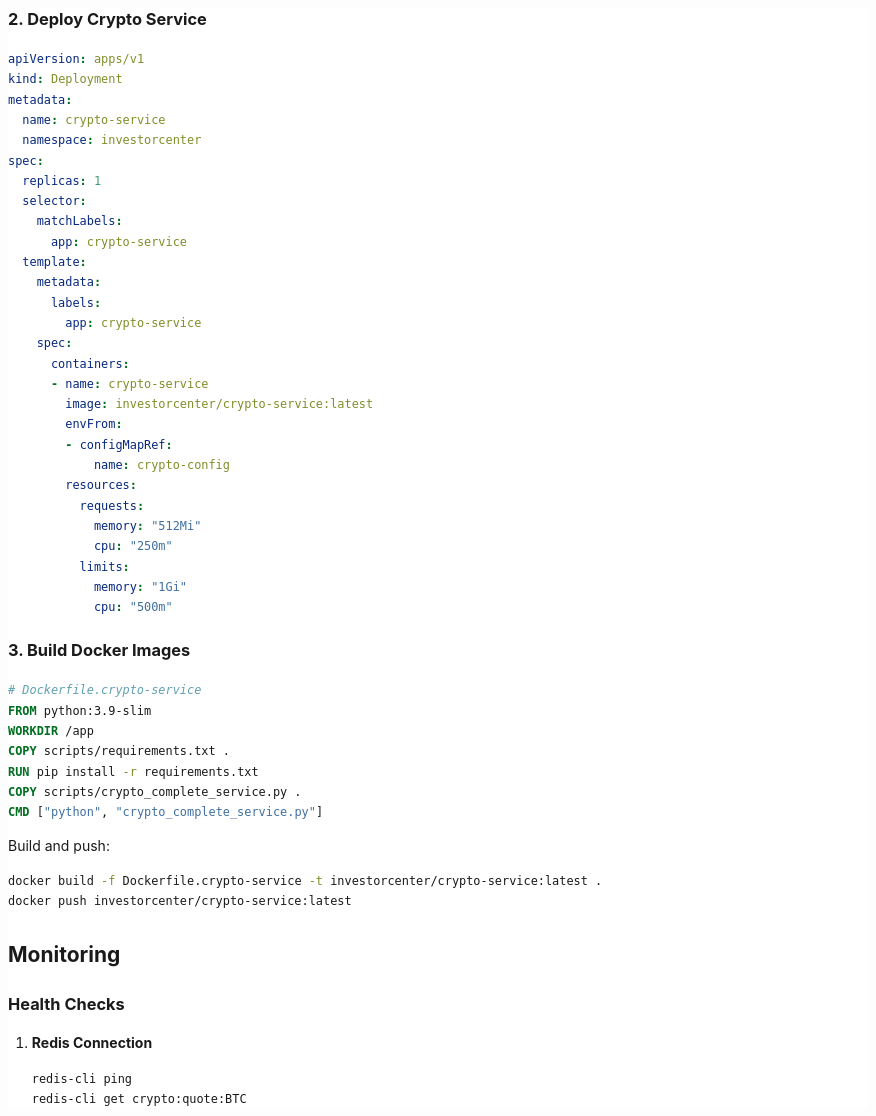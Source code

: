 ### 2. Deploy Crypto Service
```yaml
apiVersion: apps/v1
kind: Deployment
metadata:
  name: crypto-service
  namespace: investorcenter
spec:
  replicas: 1
  selector:
    matchLabels:
      app: crypto-service
  template:
    metadata:
      labels:
        app: crypto-service
    spec:
      containers:
      - name: crypto-service
        image: investorcenter/crypto-service:latest
        envFrom:
        - configMapRef:
            name: crypto-config
        resources:
          requests:
            memory: "512Mi"
            cpu: "250m"
          limits:
            memory: "1Gi"
            cpu: "500m"
```

### 3. Build Docker Images
```dockerfile
# Dockerfile.crypto-service
FROM python:3.9-slim
WORKDIR /app
COPY scripts/requirements.txt .
RUN pip install -r requirements.txt
COPY scripts/crypto_complete_service.py .
CMD ["python", "crypto_complete_service.py"]
```

Build and push:
```bash
docker build -f Dockerfile.crypto-service -t investorcenter/crypto-service:latest .
docker push investorcenter/crypto-service:latest
```

## Monitoring

### Health Checks
1. **Redis Connection**
   ```bash
   redis-cli ping
   redis-cli get crypto:quote:BTC
   ```
